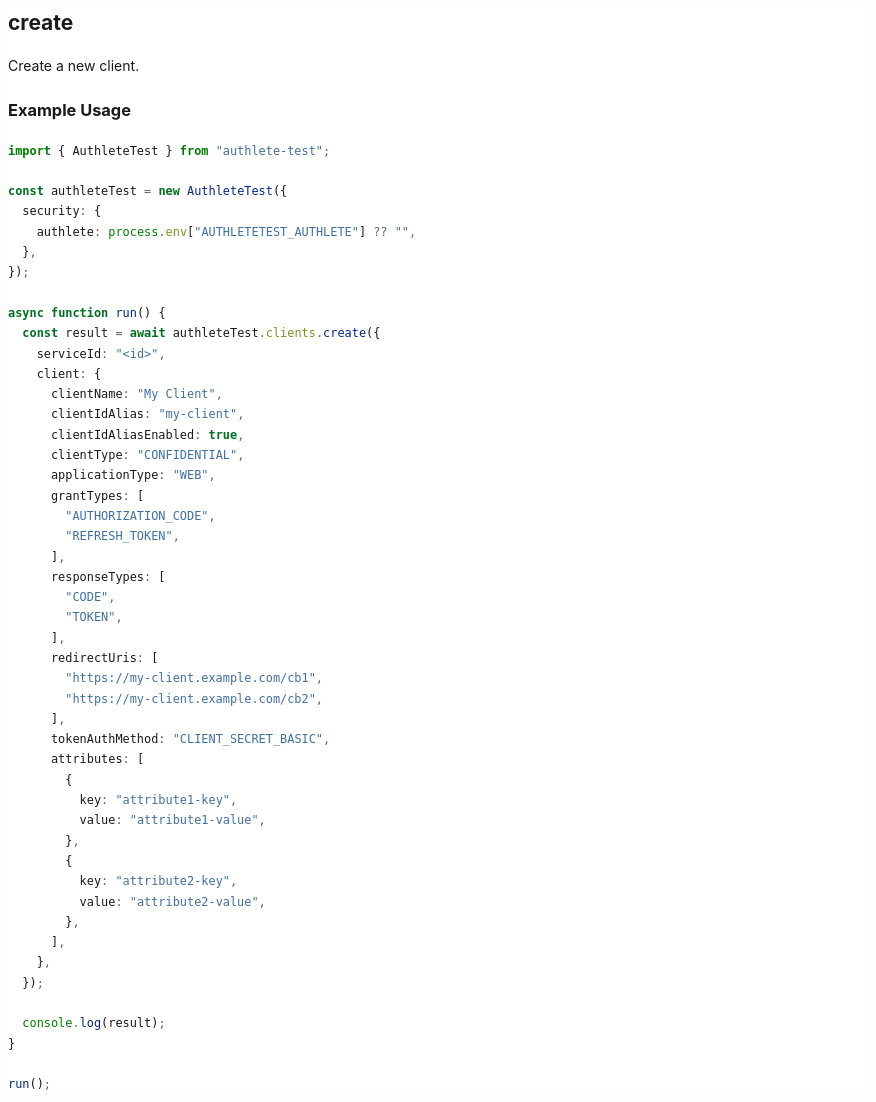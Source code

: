 ## create

Create a new client.


### Example Usage


```typescript
import { AuthleteTest } from "authlete-test";

const authleteTest = new AuthleteTest({
  security: {
    authlete: process.env["AUTHLETETEST_AUTHLETE"] ?? "",
  },
});

async function run() {
  const result = await authleteTest.clients.create({
    serviceId: "<id>",
    client: {
      clientName: "My Client",
      clientIdAlias: "my-client",
      clientIdAliasEnabled: true,
      clientType: "CONFIDENTIAL",
      applicationType: "WEB",
      grantTypes: [
        "AUTHORIZATION_CODE",
        "REFRESH_TOKEN",
      ],
      responseTypes: [
        "CODE",
        "TOKEN",
      ],
      redirectUris: [
        "https://my-client.example.com/cb1",
        "https://my-client.example.com/cb2",
      ],
      tokenAuthMethod: "CLIENT_SECRET_BASIC",
      attributes: [
        {
          key: "attribute1-key",
          value: "attribute1-value",
        },
        {
          key: "attribute2-key",
          value: "attribute2-value",
        },
      ],
    },
  });

  console.log(result);
}

run();
```
